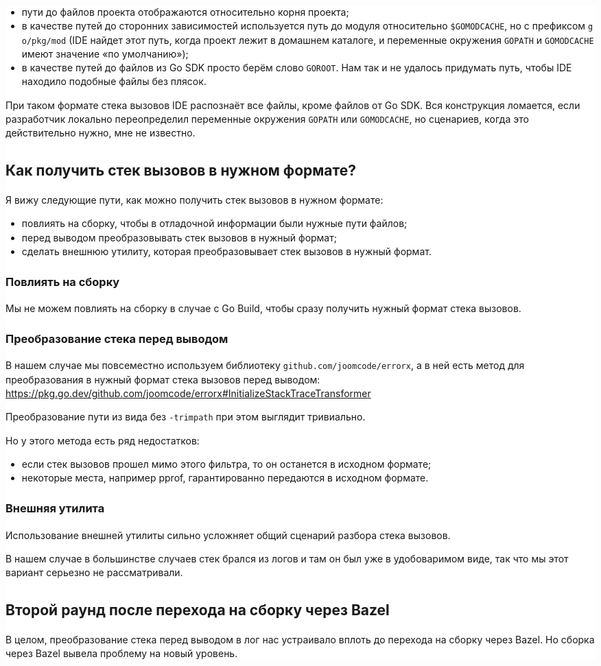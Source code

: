 - пути до файлов проекта отображаются относительно корня проекта;
- в качестве путей до сторонних зависимостей используется путь до модуля относительно `$GOMODCACHE`, но с
  префиксом `go/pkg/mod` (IDE найдет этот путь, когда проект лежит в домашнем каталоге, и переменные окружения `GOPATH`
  и `GOMODCACHE` имеют значение «по умолчанию»);
- в качестве путей до файлов из Go SDK просто берём слово `GOROOT`. Нам так и не удалось придумать путь, чтобы IDE
  находило подобные файлы без плясок.

При таком формате стека вызовов IDE распознаёт все файлы, кроме файлов от Go SDK. Вся конструкция ломается, если
разработчик локально переопределил переменные окружения `GOPATH` или `GOMODCACHE`, но сценариев, когда это действительно
нужно, мне не известно.

## Как получить стек вызовов в нужном формате?

Я вижу следующие пути, как можно получить стек вызовов в нужном формате:

- повлиять на сборку, чтобы в отладочной информации были нужные пути файлов;
- перед выводом преобразовывать стек вызовов в нужный формат;
- сделать внешнюю утилиту, которая преобразовывает стек вызовов в нужный формат.

### Повлиять на сборку

Мы не можем повлиять на сборку в случае с Go Build, чтобы сразу получить нужный формат стека вызовов.

### Преобразование стека перед выводом

В нашем случае мы повсеместно используем библиотеку `github.com/joomcode/errorx`, а в ней есть метод для преобразования
в нужный формат стека вызовов перед
выводом: https://pkg.go.dev/github.com/joomcode/errorx#InitializeStackTraceTransformer

Преобразование пути из вида без `-trimpath` при этом выглядит тривиально.

Но у этого метода есть ряд недостатков:

- если стек вызовов прошел мимо этого фильтра, то он останется в исходном формате;
- некоторые места, например pprof, гарантированно передаются в исходном формате.

### Внешняя утилита

Использование внешней утилиты сильно усложняет общий сценарий разбора стека вызовов.

В нашем случае в большинстве случаев стек брался из логов и там он был уже в удобоваримом виде, так что мы этот вариант
серьезно не рассматривали.

## Второй раунд после перехода на сборку через Bazel

В целом, преобразование стека перед выводом в лог нас устраивало вплоть до перехода на сборку через Bazel. Но сборка
через Bazel вывела проблему на новый уровень.
